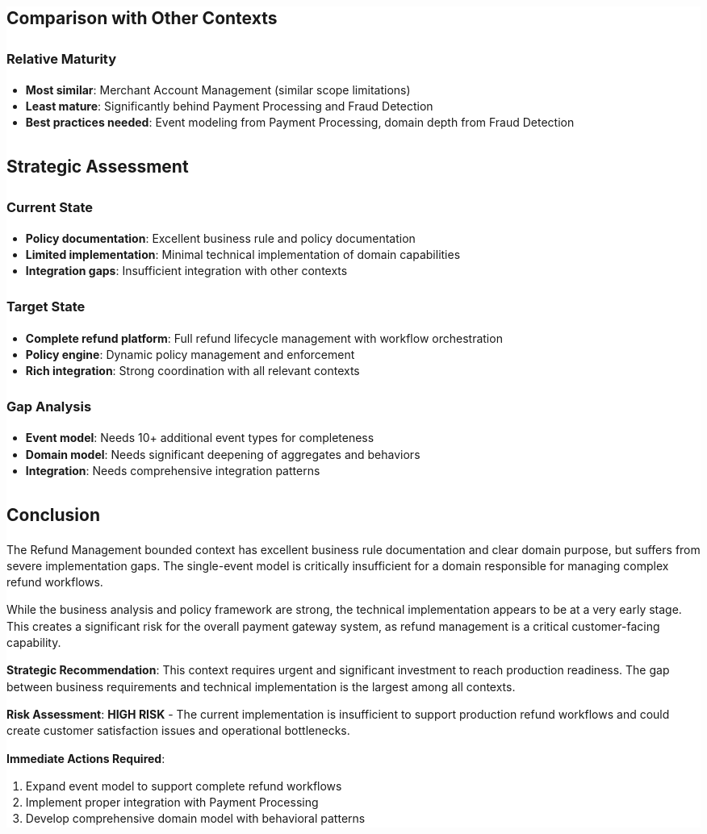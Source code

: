 ## Comparison with Other Contexts

### Relative Maturity
- **Most similar**: Merchant Account Management (similar scope limitations)
- **Least mature**: Significantly behind Payment Processing and Fraud Detection
- **Best practices needed**: Event modeling from Payment Processing, domain depth from Fraud Detection

## Strategic Assessment

### Current State
- **Policy documentation**: Excellent business rule and policy documentation
- **Limited implementation**: Minimal technical implementation of domain capabilities
- **Integration gaps**: Insufficient integration with other contexts

### Target State
- **Complete refund platform**: Full refund lifecycle management with workflow orchestration
- **Policy engine**: Dynamic policy management and enforcement
- **Rich integration**: Strong coordination with all relevant contexts

### Gap Analysis
- **Event model**: Needs 10+ additional event types for completeness
- **Domain model**: Needs significant deepening of aggregates and behaviors
- **Integration**: Needs comprehensive integration patterns

## Conclusion

The Refund Management bounded context has excellent business rule documentation and clear domain purpose, but suffers from severe implementation gaps. The single-event model is critically insufficient for a domain responsible for managing complex refund workflows.

While the business analysis and policy framework are strong, the technical implementation appears to be at a very early stage. This creates a significant risk for the overall payment gateway system, as refund management is a critical customer-facing capability.

**Strategic Recommendation**: This context requires urgent and significant investment to reach production readiness. The gap between business requirements and technical implementation is the largest among all contexts.

**Risk Assessment**: **HIGH RISK** - The current implementation is insufficient to support production refund workflows and could create customer satisfaction issues and operational bottlenecks.

**Immediate Actions Required**:
1. Expand event model to support complete refund workflows
2. Implement proper integration with Payment Processing
3. Develop comprehensive domain model with behavioral patterns